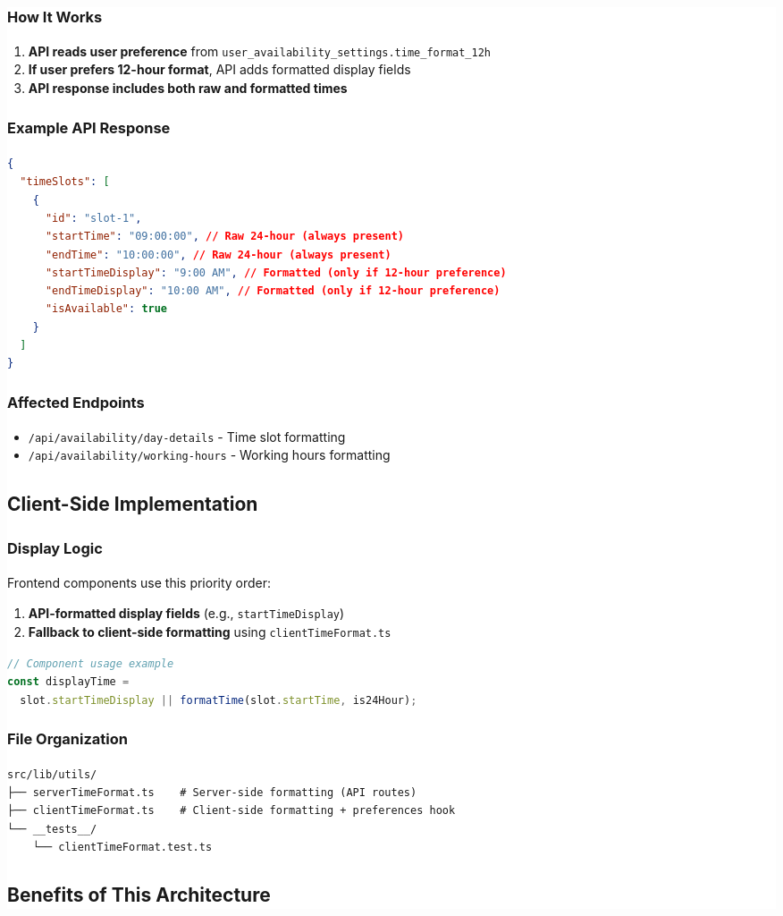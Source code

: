 ### How It Works

1. **API reads user preference** from `user_availability_settings.time_format_12h`
2. **If user prefers 12-hour format**, API adds formatted display fields
3. **API response includes both raw and formatted times**

### Example API Response

```json
{
  "timeSlots": [
    {
      "id": "slot-1",
      "startTime": "09:00:00", // Raw 24-hour (always present)
      "endTime": "10:00:00", // Raw 24-hour (always present)
      "startTimeDisplay": "9:00 AM", // Formatted (only if 12-hour preference)
      "endTimeDisplay": "10:00 AM", // Formatted (only if 12-hour preference)
      "isAvailable": true
    }
  ]
}
```

### Affected Endpoints

- `/api/availability/day-details` - Time slot formatting
- `/api/availability/working-hours` - Working hours formatting

## Client-Side Implementation

### Display Logic

Frontend components use this priority order:

1. **API-formatted display fields** (e.g., `startTimeDisplay`)
2. **Fallback to client-side formatting** using `clientTimeFormat.ts`

```typescript
// Component usage example
const displayTime =
  slot.startTimeDisplay || formatTime(slot.startTime, is24Hour);
```

### File Organization

```
src/lib/utils/
├── serverTimeFormat.ts    # Server-side formatting (API routes)
├── clientTimeFormat.ts    # Client-side formatting + preferences hook
└── __tests__/
    └── clientTimeFormat.test.ts
```

## Benefits of This Architecture
